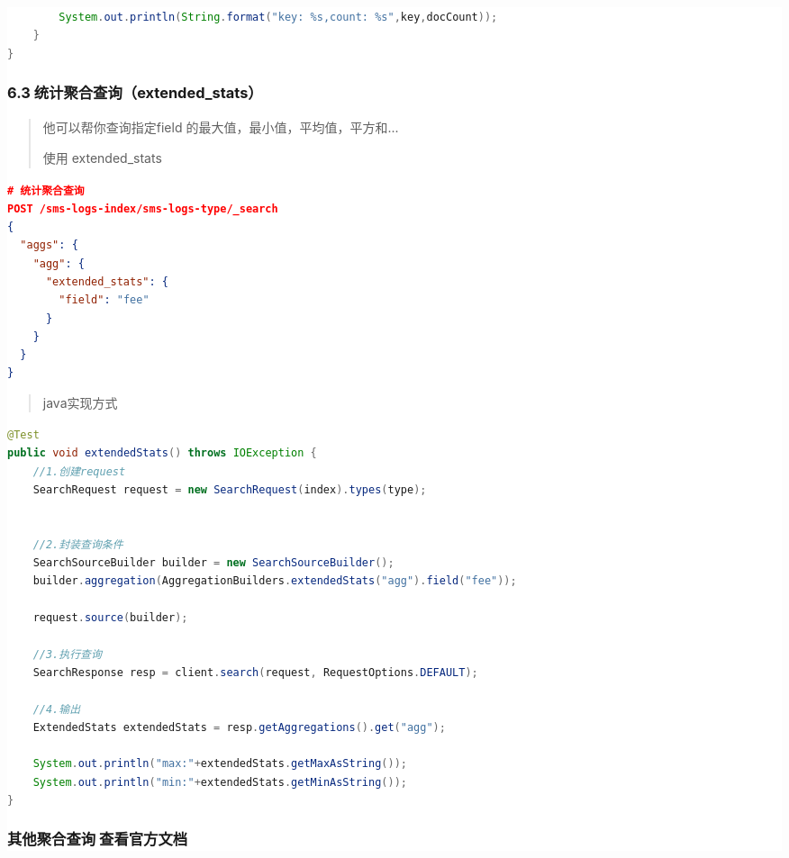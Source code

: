 ```java
        System.out.println(String.format("key: %s,count: %s",key,docCount));
    }
}
```

### 6.3 统计聚合查询（extended_stats）

> 他可以帮你查询指定field 的最大值，最小值，平均值，平方和...
>
> 使用 extended_stats

```json
# 统计聚合查询
POST /sms-logs-index/sms-logs-type/_search
{
  "aggs": {
    "agg": {
      "extended_stats": {
        "field": "fee"
      }
    }
  }
}
```

> java实现方式

```java
@Test
public void extendedStats() throws IOException {
    //1.创建request
    SearchRequest request = new SearchRequest(index).types(type);


    //2.封装查询条件
    SearchSourceBuilder builder = new SearchSourceBuilder();
    builder.aggregation(AggregationBuilders.extendedStats("agg").field("fee"));

    request.source(builder);

    //3.执行查询
    SearchResponse resp = client.search(request, RequestOptions.DEFAULT);

    //4.输出
    ExtendedStats extendedStats = resp.getAggregations().get("agg");

    System.out.println("max:"+extendedStats.getMaxAsString());
    System.out.println("min:"+extendedStats.getMinAsString());
}
```

### 其他聚合查询 查看官方文档
